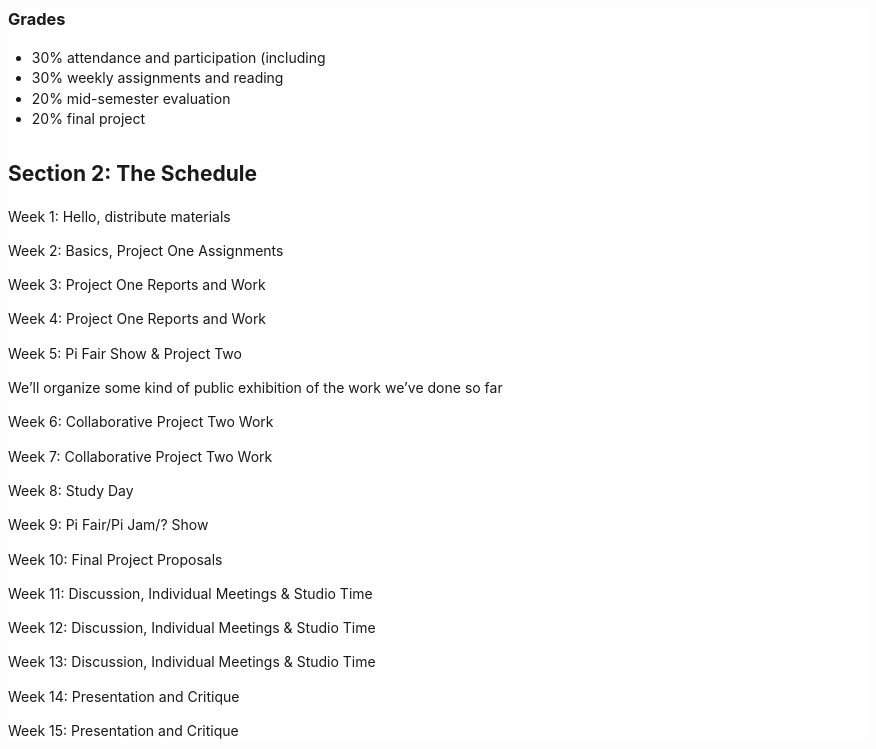 ### Grades

- 30% attendance and participation (including 
- 30% weekly assignments and reading
- 20% mid-semester evaluation
- 20% final project

## Section 2: The Schedule

Week 1: Hello, distribute materials

Week 2: Basics, Project One Assignments

Week 3: Project One Reports and Work

Week 4: Project One Reports and Work

Week 5: Pi Fair Show & Project Two

We’ll organize some kind of public exhibition of the work we’ve done so far

Week 6: Collaborative Project Two Work

Week 7: Collaborative Project Two Work

Week 8: Study Day

Week 9: Pi Fair/Pi Jam/? Show

Week 10: Final Project Proposals

Week 11: Discussion, Individual Meetings & Studio Time

Week 12: Discussion, Individual Meetings & Studio Time

Week 13: Discussion, Individual Meetings & Studio Time

Week 14: Presentation and Critique

Week 15: Presentation and Critique
